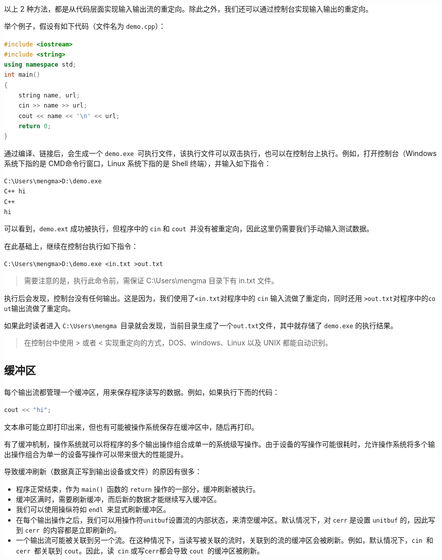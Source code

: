以上 2 种方法，都是从代码层面实现输入输出流的重定向。除此之外，我们还可以通过控制台实现输入输出的重定向。

举个例子，假设有如下代码（文件名为 `demo.cpp`）：

```cpp
#include <iostream>
#include <string>
using namespace std;
int main()
{   
    string name, url; 
    cin >> name >> url;    
    cout << name << '\n' << url;  
    return 0;
}
```

通过编译、链接后，会生成一个 `demo.exe `可执行文件，该执行文件可以双击执行，也可以在控制台上执行。例如，打开控制台（Windows 系统下指的是 CMD命令行窗口，Linux 系统下指的是 Shell 终端），并输入如下指令：

```
C:\Users\mengma>D:\demo.exe
C++ hi
C++
hi
```

可以看到，`demo.ext` 成功被执行，但程序中的 `cin` 和 `cout `并没有被重定向，因此这里仍需要我们手动输入测试数据。

在此基础上，继续在控制台执行如下指令：

```
C:\Users\mengma>D:\demo.exe <in.txt >out.txt
```

> 需要注意的是，执行此命令前，需保证 C:\Users\mengma 目录下有 in.txt 文件。

执行后会发现，控制台没有任何输出。这是因为，我们使用了`<in.txt`对程序中的 `cin` 输入流做了重定向，同时还用 `>out.txt`对程序中的` cout `输出流做了重定向。

如果此时读者进入 `C:\Users\mengma `目录就会发现，当前目录生成了一个` out.txt `文件，其中就存储了 `demo.exe` 的执行结果。

> 在控制台中使用 > 或者 < 实现重定向的方式，DOS、windows、Linux 以及 UNIX 都能自动识别。

## 缓冲区

每个输出流都管理一个缓冲区，用来保存程序读写的数据。例如，如果执行下而的代码：

```cpp
cout << "hi";
```

文本串可能立即打印出来，但也有可能被操作系统保存在缓冲区中，随后再打印。

有了缓冲机制，操作系统就可以将程序的多个输出操作组合成单一的系统级写操作。由于设备的写操作可能很耗时，允许操作系统将多个输出操作组合为单一的设备写操作可以带来很大的性能提升。

导致缓冲刷新（数据真正写到输出设备或文件）的原因有很多：

- 程序正常结束，作为 `main() `函数的 `return` 操作的一部分，缓冲刷新被执行。
- 缓冲区满时，需要刷新缓冲，而后新的数据才能继续写入缓冲区。
- 我们可以使用操纵符如 `endl `来显式刷新缓冲区。
- 在每个输出操作之后，我们可以用操作符` unitbuf `设置流的内部状态，来清空缓冲区。默认情况下，对 `cerr` 是设置 `unitbuf` 的，因此写到 `cerr `的内容都是立即刷新的。
- 一个输出流可能被关联到另一个流。在这种情况下，当读写被关联的流时，关联到的流的缓冲区会被刷新。例如，默认情况下，`cin `和 `cerr `都关联到 `cout`。因此，读` cin` 或写` cerr `都会导致 `cout `的缓冲区被刷新。
